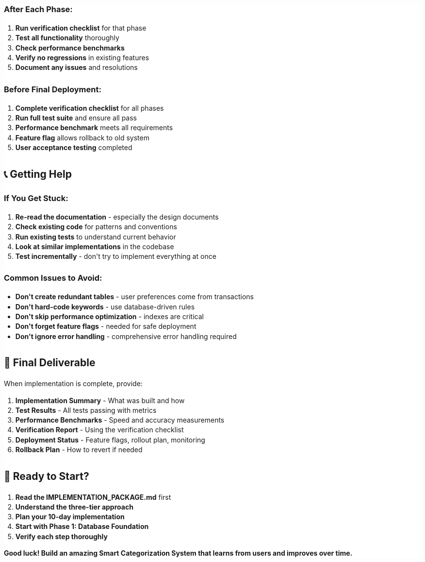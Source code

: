 ### **After Each Phase:**
1. **Run verification checklist** for that phase
2. **Test all functionality** thoroughly
3. **Check performance benchmarks**
4. **Verify no regressions** in existing features
5. **Document any issues** and resolutions

### **Before Final Deployment:**
1. **Complete verification checklist** for all phases
2. **Run full test suite** and ensure all pass
3. **Performance benchmark** meets all requirements
4. **Feature flag** allows rollback to old system
5. **User acceptance testing** completed

## 📞 **Getting Help**

### **If You Get Stuck:**
1. **Re-read the documentation** - especially the design documents
2. **Check existing code** for patterns and conventions
3. **Run existing tests** to understand current behavior
4. **Look at similar implementations** in the codebase
5. **Test incrementally** - don't try to implement everything at once

### **Common Issues to Avoid:**
- **Don't create redundant tables** - user preferences come from transactions
- **Don't hard-code keywords** - use database-driven rules
- **Don't skip performance optimization** - indexes are critical
- **Don't forget feature flags** - needed for safe deployment
- **Don't ignore error handling** - comprehensive error handling required

## 🎯 **Final Deliverable**

When implementation is complete, provide:

1. **Implementation Summary** - What was built and how
2. **Test Results** - All tests passing with metrics
3. **Performance Benchmarks** - Speed and accuracy measurements
4. **Verification Report** - Using the verification checklist
5. **Deployment Status** - Feature flags, rollout plan, monitoring
6. **Rollback Plan** - How to revert if needed

## 🚀 **Ready to Start?**

1. **Read the IMPLEMENTATION_PACKAGE.md** first
2. **Understand the three-tier approach**
3. **Plan your 10-day implementation**
4. **Start with Phase 1: Database Foundation**
5. **Verify each step thoroughly**

**Good luck! Build an amazing Smart Categorization System that learns from users and improves over time.**
